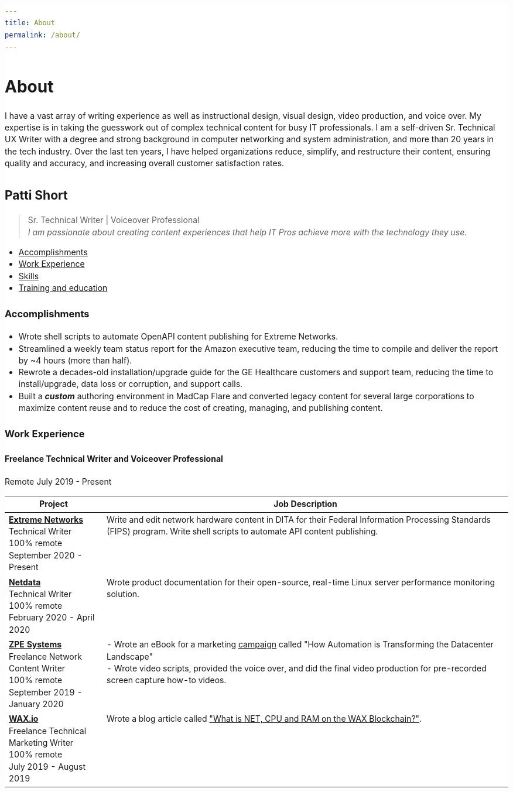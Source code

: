 ```yaml
---
title: About
permalink: /about/
---
```


# About

I have a vast array of writing experience as well as instructional design, visual design, video production, and voice over. My expertise is in taking the guesswork out of complex technical content for busy IT professionals. I am a self-driven Sr. Technical UX Writer with a degree and strong background in computer networking and system administration, and more than 20 years in the tech industry. Over the last ten years, I have helped organizations reduce, simplify, and restructure their content, ensuring quality and accuracy, and increasing overall customer satisfaction rates.

## Patti Short 
>Sr. Technical Writer \| Voiceover Professional<br /> 
> *I am passionate about creating content experiences that help IT Pros achieve more with the technology they use.*

- [Accomplishments](#accomplishments)
- [Work Experience](#work-experience)
- [Skills](#skills)
- [Training and education](#training-and-education)



### Accomplishments 

- Wrote shell scripts to automate OpenAPI content publishing for Extreme Networks.
- Streamlined a weekly team status report for the Amazon executive team, reducing the time to compile and deliver the report by ~4 hours (more than half).
- Rewrote a decades-old installation/upgrade guide for the GE Healthcare customers and support team, reducing the time to install/upgrade, data loss or corruption, and support calls.
- Built a _**custom**_ authoring environment in MadCap Flare and converted legacy content for several large corporations to maximize content reuse and to reduce the cost of creating, managing, and publishing content.

### Work Experience
#### Freelance Technical Writer and Voiceover Professional
Remote
July 2019 - Present 

| Project | Job Description |
| ------- | --------------- |
| [**Extreme Networks**](https://www.extremenetworks.com)<br />Technical Writer<br />100% remote<br />September 2020 - Present | Write and edit network hardware content in DITA for their Federal Information Processing Standards (FIPS) program. Write shell scripts to automate API content publishing. |
| [**Netdata**](https://www.netdata.cloud)<br />Technical Writer<br />100% remote<br />February 2020 - April 2020 | Wrote product documentation for their open-source, real-time Linux server performance monitoring solution. |
| [**ZPE Systems**](https://www.zpesystems.com)<br />Freelance Network Content Writer<br />100% remote<br />September 2019 - January 2020 | - Wrote an eBook for a marketing [campaign](https://www.zpesystems.com/ebook-how-automation-is-changing-the-datacenter-landscape/) called "How Automation is Transforming the Datacenter Landscape"<br>- Wrote video scripts, provided the voice over, and did the final video production for pre-recorded screen capture how-to videos. |
| [**WAX.io**](https://wax.io/)<br />Freelance Technical Marketing Writer<br />100% remote<br />July 2019 - August 2019 | Wrote a blog article called ["What is NET, CPU and RAM on the WAX Blockchain?"](https://wax.io/blog/what-is-net-cpu-and-ram-on-the-wax-blockchain). |
